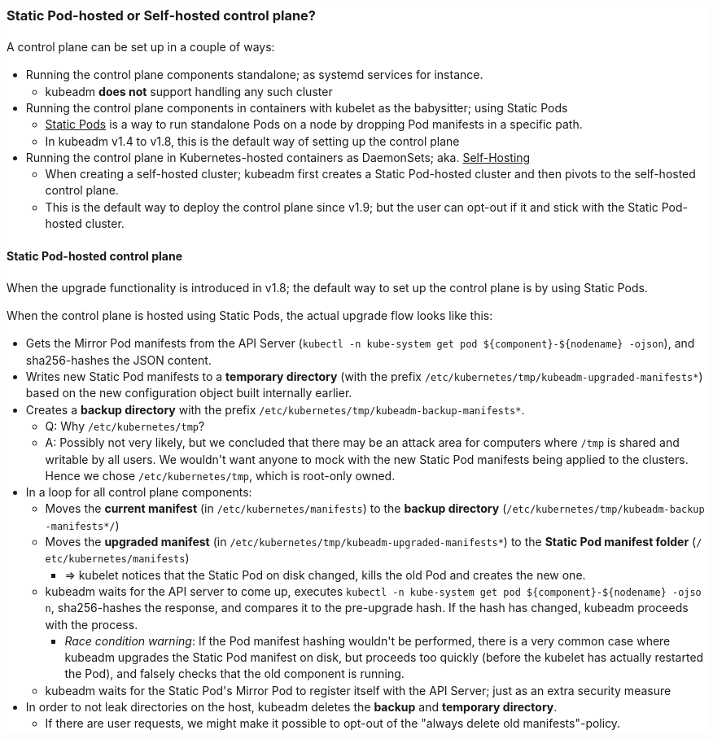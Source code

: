 ### Static Pod-hosted or Self-hosted control plane?

A control plane can be set up in a couple of ways:

 - Running the control plane components standalone; as systemd services for instance.
   - kubeadm **does not** support handling any such cluster
 - Running the control plane components in containers with kubelet as the babysitter; using Static Pods
   - [Static Pods](#TODO) is a way to run standalone Pods on a node by dropping Pod manifests in a specific path.
   - In kubeadm v1.4 to v1.8, this is the default way of setting up the control plane
 - Running the control plane in Kubernetes-hosted containers as DaemonSets; aka. [Self-Hosting](#TODO)
   - When creating a self-hosted cluster; kubeadm first creates a Static Pod-hosted cluster and then pivots to the self-hosted control plane.
   - This is the default way to deploy the control plane since v1.9; but the user can opt-out if it and stick with the Static Pod-hosted cluster. 

#### Static Pod-hosted control plane

When the upgrade functionality is introduced in v1.8; the default way to set up the control plane is by using Static Pods.

When the control plane is hosted using Static Pods, the actual upgrade flow looks like this:
 - Gets the Mirror Pod manifests from the API Server (`kubectl -n kube-system get pod ${component}-${nodename} -ojson`), and sha256-hashes the JSON content.
 - Writes new Static Pod manifests to a **temporary directory** (with the prefix `/etc/kubernetes/tmp/kubeadm-upgraded-manifests*`) based on the new configuration object built internally earlier.
 - Creates a **backup directory** with the prefix `/etc/kubernetes/tmp/kubeadm-backup-manifests*`.
   - Q: Why `/etc/kubernetes/tmp`?
   - A: Possibly not very likely, but we concluded that there may be an attack area for computers where `/tmp` is shared and writable by all users.
     We wouldn't want anyone to mock with the new Static Pod manifests being applied to the clusters. Hence we chose `/etc/kubernetes/tmp`, which is
     root-only owned.
 - In a loop for all control plane components:
   - Moves the **current manifest** (in `/etc/kubernetes/manifests`) to the **backup directory** (`/etc/kubernetes/tmp/kubeadm-backup-manifests*/`)
   - Moves the **upgraded manifest** (in `/etc/kubernetes/tmp/kubeadm-upgraded-manifests*`) to the **Static Pod manifest folder** (`/etc/kubernetes/manifests`)
     - => kubelet notices that the Static Pod on disk changed, kills the old Pod and creates the new one.
   - kubeadm waits for the API server to come up, executes `kubectl -n kube-system get pod ${component}-${nodename} -ojson`, sha256-hashes the response,
     and compares it to the pre-upgrade hash. If the hash has changed, kubeadm proceeds with the process.
     - _Race condition warning_: If the Pod manifest hashing wouldn't be performed, there is a very common case where kubeadm upgrades the Static Pod manifest
       on disk, but proceeds too quickly (before the kubelet has actually restarted the Pod), and falsely checks that the old component is running.
   - kubeadm waits for the Static Pod's Mirror Pod to register itself with the API Server; just as an extra security measure
 - In order to not leak directories on the host, kubeadm deletes the **backup** and **temporary directory**.
   - If there are user requests, we might make it possible to opt-out of the "always delete old manifests"-policy.
